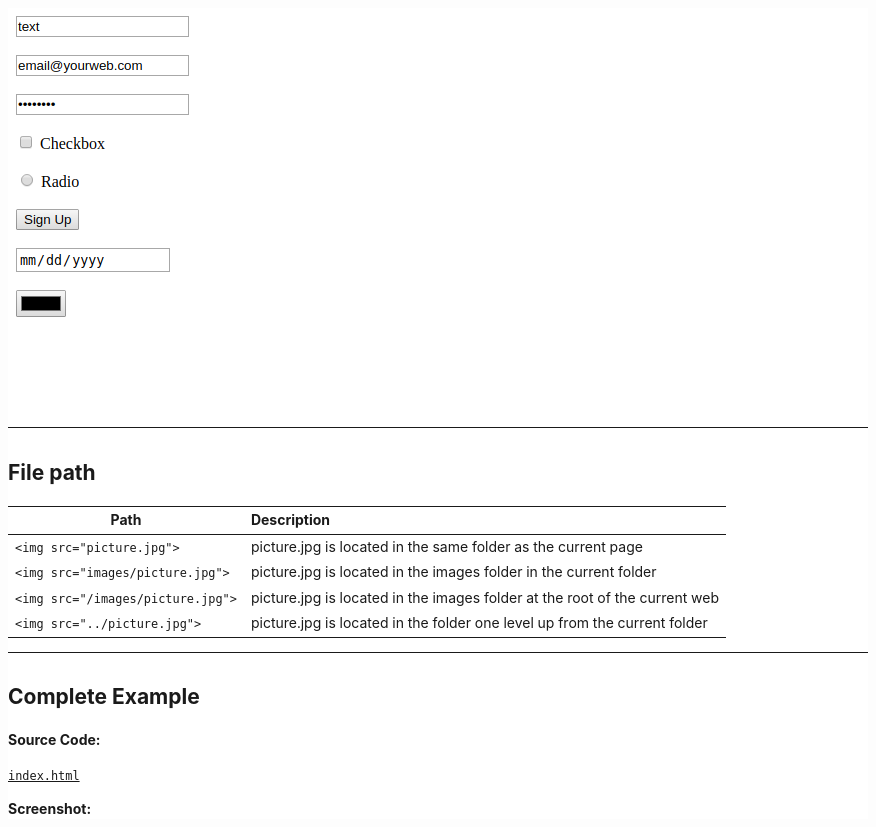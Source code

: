 ![html-image](./assets/input-tag-example.png)

---

## File path

| Path                              | Description                                                                |
| --------------------------------- | :------------------------------------------------------------------------- |
| `<img src="picture.jpg">`         | picture.jpg is located in the same folder as the current page              |
| `<img src="images/picture.jpg">`  | picture.jpg is located in the images folder in the current folder          |
| `<img src="/images/picture.jpg">` | picture.jpg is located in the images folder at the root of the current web |
| `<img src="../picture.jpg">`      | picture.jpg is located in the folder one level up from the current folder  |

---

## Complete Example

**Source Code:**

[`index.html`](./code/app/index.html)

**Screenshot:**
